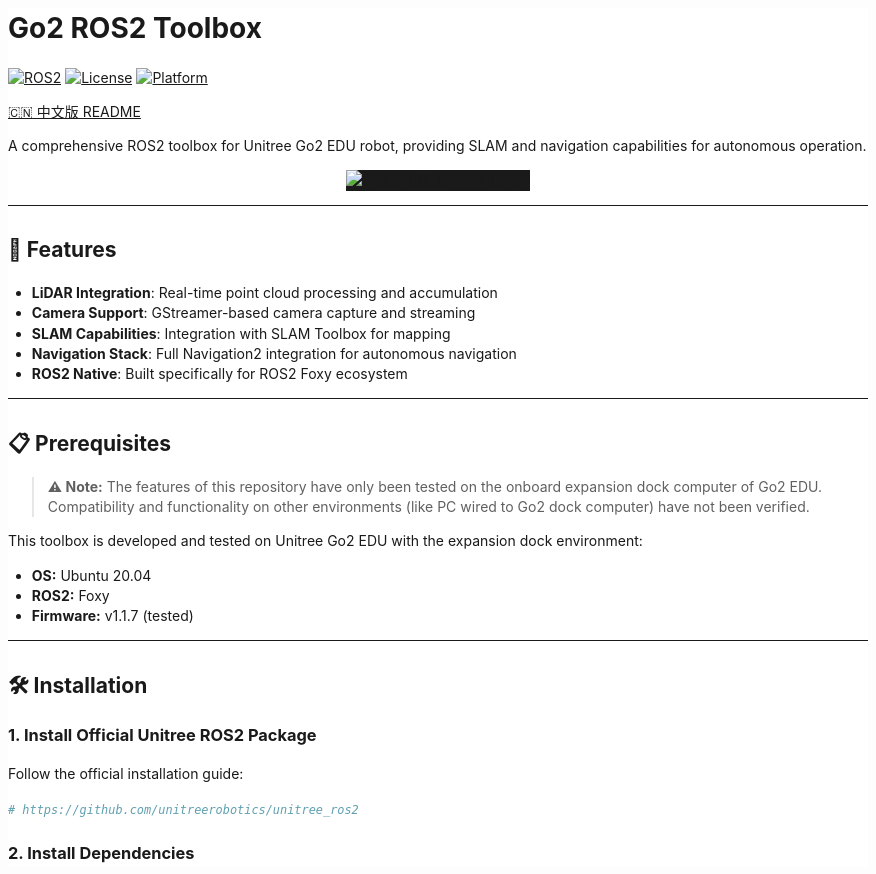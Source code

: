 # Go2 ROS2 Toolbox

[![ROS2](https://img.shields.io/badge/ROS2-Foxy-green.svg)](https://docs.ros.org/en/foxy/)
[![License](https://img.shields.io/badge/License-MIT-blue.svg)](LICENSE)
[![Platform](https://img.shields.io/badge/Platform-Ubuntu%2020.04-orange.svg)](https://ubuntu.com/)

[🇨🇳 中文版 README](./README_zh.md)

A comprehensive ROS2 toolbox for Unitree Go2 EDU robot, providing SLAM and navigation capabilities for autonomous operation.

<div align="center">
  <img src="asset/demo.gif" alt="Go2 ROS2 Toolbox Demo" width="100%" style="background-color: #1a1a1a;">
</div>

---

## 🚀 Features

- **LiDAR Integration**: Real-time point cloud processing and accumulation
- **Camera Support**: GStreamer-based camera capture and streaming
- **SLAM Capabilities**: Integration with SLAM Toolbox for mapping
- **Navigation Stack**: Full Navigation2 integration for autonomous navigation
- **ROS2 Native**: Built specifically for ROS2 Foxy ecosystem

---

## 📋 Prerequisites

> **⚠️ Note:** The features of this repository have only been tested on the onboard expansion dock computer of Go2 EDU. Compatibility and functionality on other environments (like PC wired to Go2 dock computer) have not been verified.

This toolbox is developed and tested on Unitree Go2 EDU with the expansion dock environment:

- **OS:** Ubuntu 20.04
- **ROS2:** Foxy
- **Firmware:** v1.1.7 (tested)

---

## 🛠️ Installation

### 1. Install Official Unitree ROS2 Package

Follow the official installation guide:

```bash
# https://github.com/unitreerobotics/unitree_ros2
```

### 2. Install Dependencies
